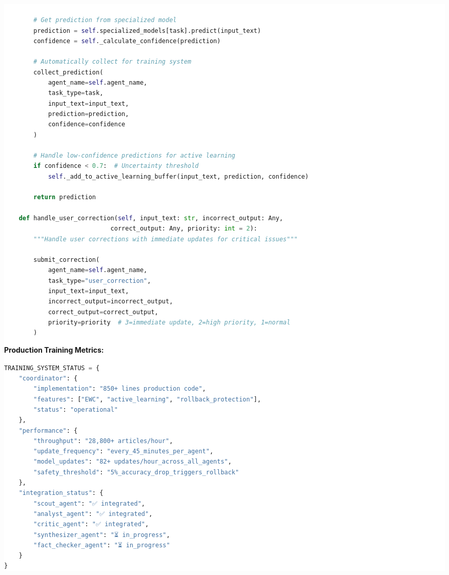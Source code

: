 ```python
        
        # Get prediction from specialized model
        prediction = self.specialized_models[task].predict(input_text)
        confidence = self._calculate_confidence(prediction)
        
        # Automatically collect for training system
        collect_prediction(
            agent_name=self.agent_name,
            task_type=task,
            input_text=input_text,
            prediction=prediction,
            confidence=confidence
        )
        
        # Handle low-confidence predictions for active learning
        if confidence < 0.7:  # Uncertainty threshold
            self._add_to_active_learning_buffer(input_text, prediction, confidence)
        
        return prediction
    
    def handle_user_correction(self, input_text: str, incorrect_output: Any, 
                             correct_output: Any, priority: int = 2):
        """Handle user corrections with immediate updates for critical issues"""
        
        submit_correction(
            agent_name=self.agent_name,
            task_type="user_correction",
            input_text=input_text,
            incorrect_output=incorrect_output,
            correct_output=correct_output,
            priority=priority  # 3=immediate update, 2=high priority, 1=normal
        )
```

**Production Training Metrics:**
```python
TRAINING_SYSTEM_STATUS = {
    "coordinator": {
        "implementation": "850+ lines production code",
        "features": ["EWC", "active_learning", "rollback_protection"],
        "status": "operational"
    },
    "performance": {
        "throughput": "28,800+ articles/hour",
        "update_frequency": "every_45_minutes_per_agent",
        "model_updates": "82+ updates/hour_across_all_agents", 
        "safety_threshold": "5%_accuracy_drop_triggers_rollback"
    },
    "integration_status": {
        "scout_agent": "✅ integrated",
        "analyst_agent": "✅ integrated", 
        "critic_agent": "✅ integrated",
        "synthesizer_agent": "⏳ in_progress",
        "fact_checker_agent": "⏳ in_progress"
    }
}
```
